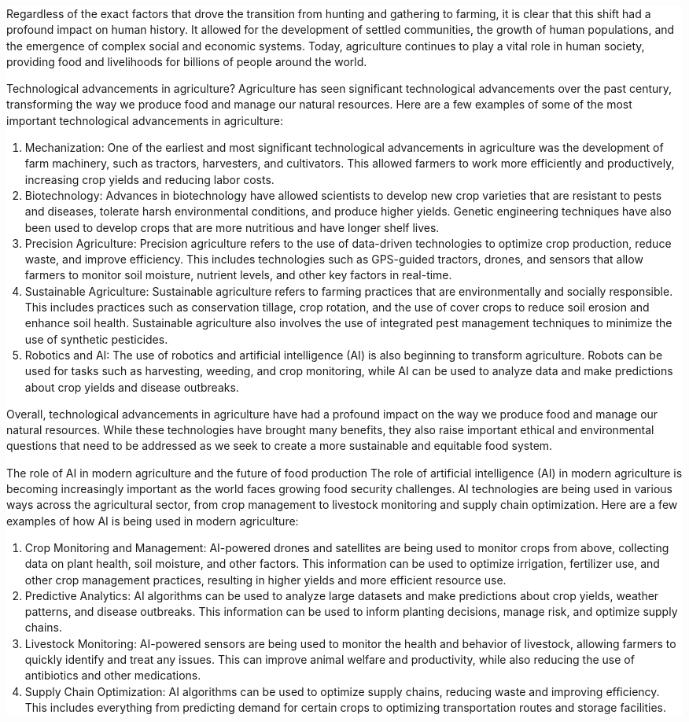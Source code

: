 Regardless of the exact factors that drove the transition from hunting and gathering to farming, it is clear that this shift had a profound impact on human history. It allowed for the development of settled communities, the growth of human populations, and the emergence of complex social and economic systems. Today, agriculture continues to play a vital role in human society, providing food and livelihoods for billions of people around the world.


Technological advancements in agriculture?
Agriculture has seen significant technological advancements over the past century, transforming the way we produce food and manage our natural resources. Here are a few examples of some of the most important technological advancements in agriculture:

1. Mechanization: One of the earliest and most significant technological advancements in agriculture was the development of farm machinery, such as tractors, harvesters, and cultivators. This allowed farmers to work more efficiently and productively, increasing crop yields and reducing labor costs.
2. Biotechnology: Advances in biotechnology have allowed scientists to develop new crop varieties that are resistant to pests and diseases, tolerate harsh environmental conditions, and produce higher yields. Genetic engineering techniques have also been used to develop crops that are more nutritious and have longer shelf lives.
3. Precision Agriculture: Precision agriculture refers to the use of data-driven technologies to optimize crop production, reduce waste, and improve efficiency. This includes technologies such as GPS-guided tractors, drones, and sensors that allow farmers to monitor soil moisture, nutrient levels, and other key factors in real-time.
4. Sustainable Agriculture: Sustainable agriculture refers to farming practices that are environmentally and socially responsible. This includes practices such as conservation tillage, crop rotation, and the use of cover crops to reduce soil erosion and enhance soil health. Sustainable agriculture also involves the use of integrated pest management techniques to minimize the use of synthetic pesticides.
5. Robotics and AI: The use of robotics and artificial intelligence (AI) is also beginning to transform agriculture. Robots can be used for tasks such as harvesting, weeding, and crop monitoring, while AI can be used to analyze data and make predictions about crop yields and disease outbreaks.

Overall, technological advancements in agriculture have had a profound impact on the way we produce food and manage our natural resources. While these technologies have brought many benefits, they also raise important ethical and environmental questions that need to be addressed as we seek to create a more sustainable and equitable food system.


The role of AI in modern agriculture and the future of food production
The role of artificial intelligence (AI) in modern agriculture is becoming increasingly important as the world faces growing food security challenges. AI technologies are being used in various ways across the agricultural sector, from crop management to livestock monitoring and supply chain optimization. Here are a few examples of how AI is being used in modern agriculture:

1. Crop Monitoring and Management: AI-powered drones and satellites are being used to monitor crops from above, collecting data on plant health, soil moisture, and other factors. This information can be used to optimize irrigation, fertilizer use, and other crop management practices, resulting in higher yields and more efficient resource use.
2. Predictive Analytics: AI algorithms can be used to analyze large datasets and make predictions about crop yields, weather patterns, and disease outbreaks. This information can be used to inform planting decisions, manage risk, and optimize supply chains.
3. Livestock Monitoring: AI-powered sensors are being used to monitor the health and behavior of livestock, allowing farmers to quickly identify and treat any issues. This can improve animal welfare and productivity, while also reducing the use of antibiotics and other medications.
4. Supply Chain Optimization: AI algorithms can be used to optimize supply chains, reducing waste and improving efficiency. This includes everything from predicting demand for certain crops to optimizing transportation routes and storage facilities.
